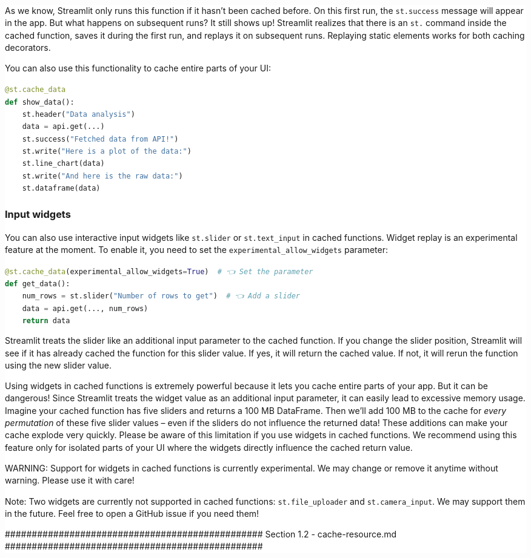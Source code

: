 As we know, Streamlit only runs this function if it hasn’t been cached before. On this first run, the `st.success` message will appear in the app. But what happens on subsequent runs? It still shows up! Streamlit realizes that there is an `st.` command inside the cached function, saves it during the first run, and replays it on subsequent runs. Replaying static elements works for both caching decorators.

You can also use this functionality to cache entire parts of your UI:

```python
@st.cache_data
def show_data():
    st.header("Data analysis")
    data = api.get(...)
    st.success("Fetched data from API!")
    st.write("Here is a plot of the data:")
    st.line_chart(data)
    st.write("And here is the raw data:")
    st.dataframe(data)
```

### Input widgets

You can also use interactive input widgets like `st.slider` or `st.text_input` in cached functions. Widget replay is an experimental feature at the moment. To enable it, you need to set the `experimental_allow_widgets` parameter:

```python
@st.cache_data(experimental_allow_widgets=True)  # 👈 Set the parameter
def get_data():
    num_rows = st.slider("Number of rows to get")  # 👈 Add a slider
    data = api.get(..., num_rows)
    return data
```

Streamlit treats the slider like an additional input parameter to the cached function. If you change the slider position, Streamlit will see if it has already cached the function for this slider value. If yes, it will return the cached value. If not, it will rerun the function using the new slider value.

Using widgets in cached functions is extremely powerful because it lets you cache entire parts of your app. But it can be dangerous! Since Streamlit treats the widget value as an additional input parameter, it can easily lead to excessive memory usage. Imagine your cached function has five sliders and returns a 100 MB DataFrame. Then we’ll add 100 MB to the cache for _every permutation_ of these five slider values – even if the sliders do not influence the returned data! These additions can make your cache explode very quickly. Please be aware of this limitation if you use widgets in cached functions. We recommend using this feature only for isolated parts of your UI where the widgets directly influence the cached return value.

WARNING: Support for widgets in cached functions is currently experimental. We may change or remove it anytime without warning. Please use it with care!

Note: Two widgets are currently not supported in cached functions: `st.file_uploader` and `st.camera_input`. We may support them in the future. Feel free to open a GitHub issue if you need them!

################################################
Section 1.2 - cache-resource.md
################################################
